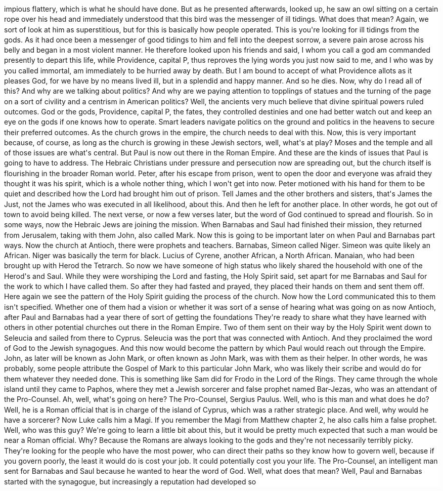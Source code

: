 impious flattery, which is what he should have done. But as he presented afterwards, looked up, he saw an owl sitting on a certain rope over his head and immediately understood that this bird was the messenger of ill tidings. What does that mean? Again, we sort of look at him as superstitious, but for this is basically how people operated. This is you're looking for ill tidings from the gods. As it had once been a messenger of good tidings to him and fell into the deepest sorrow, a severe pain arose across his belly and began in a most violent manner. He therefore looked upon his friends and said, I whom you call a god am commanded presently to depart this life, while Providence, capital P, thus reproves the lying words you just now said to me, and I who was by you called immortal, am immediately to be hurried away by death. But I am bound to accept of what Providence allots as it pleases God, for we have by no means lived ill, but in a splendid and happy manner. And so he dies. Now, why do I read all of this? And why are we talking about politics? And why are we paying attention to topplings of statues and the turning of the page on a sort of civility and a centrism in American politics? Well, the ancients very much believe that divine spiritual powers ruled outcomes. God or the gods, Providence, capital P, the fates, they controlled destinies and one had better watch out and keep an eye on the gods if one knows how to operate. Smart leaders navigate politics on the ground and politics in the heavens to secure their preferred outcomes. As the church grows in the empire, the church needs to deal with this. Now, this is very important because, of course, as long as the church is growing in these Jewish sectors, well, what's at play? Moses and the temple and all of those issues are what's central. But Paul is now out there in the Roman Empire. And these are the kinds of issues that Paul is going to have to address. The Hebraic Christians under pressure and persecution now are spreading out, but the church itself is flourishing in the broader Roman world. Peter, after his escape from prison, went to open the door and everyone was afraid they thought it was his spirit, which is a whole nother thing, which I won't get into now. Peter motioned with his hand for them to be quiet and described how the Lord had brought him out of prison. Tell James and the other brothers and sisters, that's James the Just, not the James who was executed in all likelihood, about this. And then he left for another place. In other words, he got out of town to avoid being killed. The next verse, or now a few verses later, but the word of God continued to spread and flourish. So in some ways, now the Hebraic Jews are joining the mission. When Barnabas and Saul had finished their mission, they returned from Jerusalem, taking with them John, also called Mark. Now this is going to be important later on when Paul and Barnabas part ways. Now the church at Antioch, there were prophets and teachers. Barnabas, Simeon called Niger. Simeon was quite likely an African. Niger was basically the term for black. Lucius of Cyrene, another African, a North African. Manaian, who had been brought up with Herod the Tetrarch. So now we have someone of high status who likely shared the household with one of the Herod's and Saul. While they were worshiping the Lord and fasting, the Holy Spirit said, set apart for me Barnabas and Saul for the work to which I have called them. So after they had fasted and prayed, they placed their hands on them and sent them off. Here again we see the pattern of the Holy Spirit guiding the process of the church. Now how the Lord communicated this to them isn't specified. Whether one of them had a vision or whether it was sort of a sense of hearing what was going on as now Antioch, after Paul and Barnabas had a year there of sort of getting the foundations They're ready to share what they have learned with others in other potential churches out there in the Roman Empire. Two of them sent on their way by the Holy Spirit went down to Seleucia and sailed from there to Cyprus. Seleucia was the port that was connected with Antioch. And they proclaimed the word of God to the Jewish synagogues. And this now would become the pattern by which Paul would reach out through the Empire. John, as later will be known as John Mark, or often known as John Mark, was with them as their helper. In other words, he was probably, some people attribute the Gospel of Mark to this particular John Mark, who was likely their scribe and would do for them whatever they needed done. This is something like Sam did for Frodo in the Lord of the Rings. They came through the whole island until they came to Paphos, where they met a Jewish sorcerer and false prophet named Bar-Jezas, who was an attendant of the Pro-Counsel. Ah, well, what's going on here? The Pro-Counsel, Sergius Paulus. Well, who is this man and what does he do? Well, he is a Roman official that is in charge of the island of Cyprus, which was a rather strategic place. And well, why would he have a sorcerer? Now Luke calls him a Magi. If you remember the Magi from Matthew chapter 2, he also calls him a false prophet. Well, who was this guy? We're going to learn a little bit about this, but it would be pretty much expected that such a man would be near a Roman official. Why? Because the Romans are always looking to the gods and they're not necessarily terribly picky. They're looking for the people who have the most power, who can direct their paths so they know how to govern well, because if you govern poorly, the least it would do is cost your job. It could potentially cost you your life. The Pro-Counsel, an intelligent man sent for Barnabas and Saul because he wanted to hear the word of God. Well, what does that mean? Well, Paul and Barnabas started with the synagogue, but increasingly a reputation had developed so